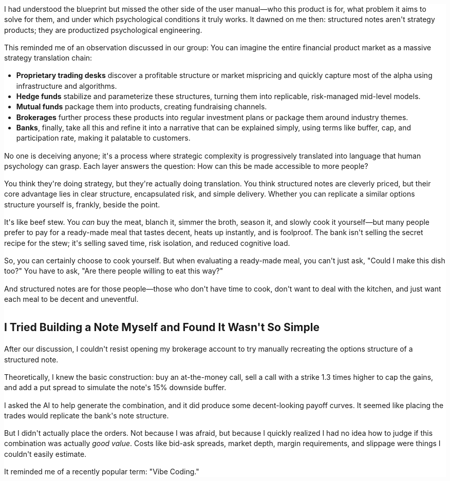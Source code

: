 I had understood the blueprint but missed the other side of the user manual—who this product is for, what problem it aims to solve for them, and under which psychological conditions it truly works. It dawned on me then: structured notes aren't strategy products; they are productized psychological engineering.

This reminded me of an observation discussed in our group: You can imagine the entire financial product market as a massive strategy translation chain:

*   **Proprietary trading desks** discover a profitable structure or market mispricing and quickly capture most of the alpha using infrastructure and algorithms.
*   **Hedge funds** stabilize and parameterize these structures, turning them into replicable, risk-managed mid-level models.
*   **Mutual funds** package them into products, creating fundraising channels.
*   **Brokerages** further process these products into regular investment plans or package them around industry themes.
*   **Banks**, finally, take all this and refine it into a narrative that can be explained simply, using terms like buffer, cap, and participation rate, making it palatable to customers.

No one is deceiving anyone; it's a process where strategic complexity is progressively translated into language that human psychology can grasp. Each layer answers the question: How can this be made accessible to more people?

You think they're doing strategy, but they're actually doing translation. You think structured notes are cleverly priced, but their core advantage lies in clear structure, encapsulated risk, and simple delivery. Whether you can replicate a similar options structure yourself is, frankly, beside the point.

It's like beef stew. You *can* buy the meat, blanch it, simmer the broth, season it, and slowly cook it yourself—but many people prefer to pay for a ready-made meal that tastes decent, heats up instantly, and is foolproof. The bank isn't selling the secret recipe for the stew; it's selling saved time, risk isolation, and reduced cognitive load.

So, you can certainly choose to cook yourself. But when evaluating a ready-made meal, you can't just ask, "Could I make this dish too?" You have to ask, "Are there people willing to eat this way?"

And structured notes are for those people—those who don't have time to cook, don't want to deal with the kitchen, and just want each meal to be decent and uneventful.

## I Tried Building a Note Myself and Found It Wasn't So Simple

After our discussion, I couldn't resist opening my brokerage account to try manually recreating the options structure of a structured note.

Theoretically, I knew the basic construction: buy an at-the-money call, sell a call with a strike 1.3 times higher to cap the gains, and add a put spread to simulate the note's 15% downside buffer.

I asked the AI to help generate the combination, and it did produce some decent-looking payoff curves. It seemed like placing the trades would replicate the bank's note structure.

But I didn't actually place the orders. Not because I was afraid, but because I quickly realized I had no idea how to judge if this combination was actually *good value*. Costs like bid-ask spreads, market depth, margin requirements, and slippage were things I couldn't easily estimate.

It reminded me of a recently popular term: "Vibe Coding."
